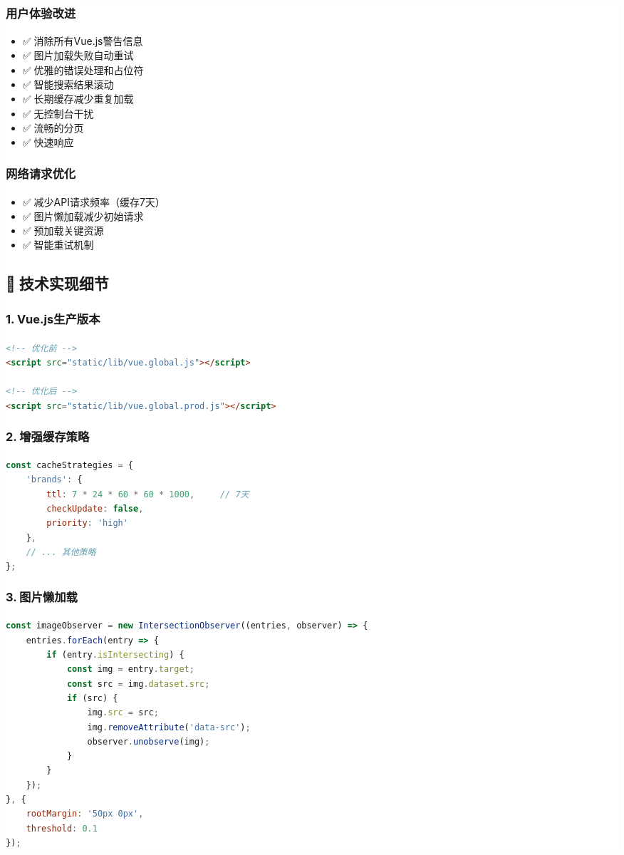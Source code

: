 ### 用户体验改进
- ✅ 消除所有Vue.js警告信息
- ✅ 图片加载失败自动重试
- ✅ 优雅的错误处理和占位符
- ✅ 智能搜索结果滚动
- ✅ 长期缓存减少重复加载
- ✅ 无控制台干扰
- ✅ 流畅的分页
- ✅ 快速响应

### 网络请求优化
- ✅ 减少API请求频率（缓存7天）
- ✅ 图片懒加载减少初始请求
- ✅ 预加载关键资源
- ✅ 智能重试机制

## 🔧 技术实现细节

### 1. Vue.js生产版本
```html
<!-- 优化前 -->
<script src="static/lib/vue.global.js"></script>

<!-- 优化后 -->
<script src="static/lib/vue.global.prod.js"></script>
```

### 2. 增强缓存策略
```javascript
const cacheStrategies = {
    'brands': {
        ttl: 7 * 24 * 60 * 60 * 1000,     // 7天
        checkUpdate: false,
        priority: 'high'
    },
    // ... 其他策略
};
```

### 3. 图片懒加载
```javascript
const imageObserver = new IntersectionObserver((entries, observer) => {
    entries.forEach(entry => {
        if (entry.isIntersecting) {
            const img = entry.target;
            const src = img.dataset.src;
            if (src) {
                img.src = src;
                img.removeAttribute('data-src');
                observer.unobserve(img);
            }
        }
    });
}, {
    rootMargin: '50px 0px',
    threshold: 0.1
});
```
